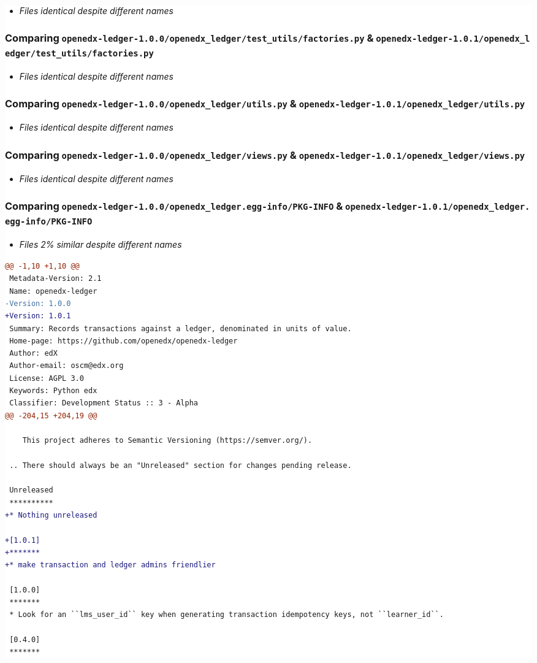  * *Files identical despite different names*

### Comparing `openedx-ledger-1.0.0/openedx_ledger/test_utils/factories.py` & `openedx-ledger-1.0.1/openedx_ledger/test_utils/factories.py`

 * *Files identical despite different names*

### Comparing `openedx-ledger-1.0.0/openedx_ledger/utils.py` & `openedx-ledger-1.0.1/openedx_ledger/utils.py`

 * *Files identical despite different names*

### Comparing `openedx-ledger-1.0.0/openedx_ledger/views.py` & `openedx-ledger-1.0.1/openedx_ledger/views.py`

 * *Files identical despite different names*

### Comparing `openedx-ledger-1.0.0/openedx_ledger.egg-info/PKG-INFO` & `openedx-ledger-1.0.1/openedx_ledger.egg-info/PKG-INFO`

 * *Files 2% similar despite different names*

```diff
@@ -1,10 +1,10 @@
 Metadata-Version: 2.1
 Name: openedx-ledger
-Version: 1.0.0
+Version: 1.0.1
 Summary: Records transactions against a ledger, denominated in units of value.
 Home-page: https://github.com/openedx/openedx-ledger
 Author: edX
 Author-email: oscm@edx.org
 License: AGPL 3.0
 Keywords: Python edx
 Classifier: Development Status :: 3 - Alpha
@@ -204,15 +204,19 @@
 
    This project adheres to Semantic Versioning (https://semver.org/).
 
 .. There should always be an "Unreleased" section for changes pending release.
 
 Unreleased
 **********
+* Nothing unreleased
 
+[1.0.1]
+*******
+* make transaction and ledger admins friendlier
 
 [1.0.0]
 *******
 * Look for an ``lms_user_id`` key when generating transaction idempotency keys, not ``learner_id``.
 
 [0.4.0]
 *******
```
